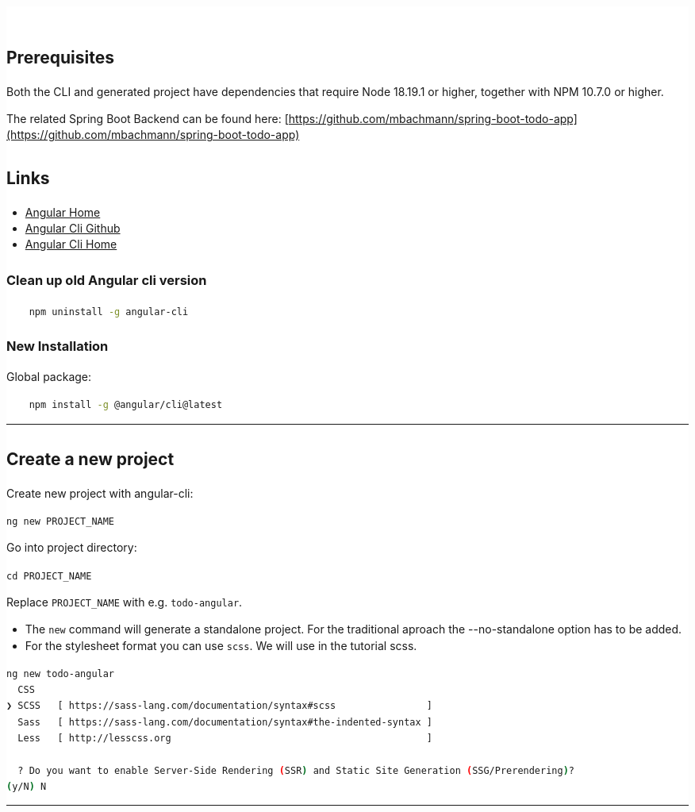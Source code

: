 <br>

## Prerequisites

Both the CLI and generated project have dependencies that require Node 18.19.1 or higher, together with NPM 10.7.0 or higher.

The related Spring Boot Backend can be found here: [https://github.com/mbachmann/spring-boot-todo-app](https://github.com/mbachmann/spring-boot-todo-app)

## Links

- [Angular Home](https://angular.io/)
- [Angular Cli Github](https://github.com/angular/angular-cli)
- [Angular Cli Home](https://cli.angular.io/)

### Clean up old Angular cli version

```sh
    npm uninstall -g angular-cli
```

### New Installation

Global package:

```sh
    npm install -g @angular/cli@latest
```

---

## Create a new project

Create new project with angular-cli:

    ng new PROJECT_NAME

Go into project directory:

    cd PROJECT_NAME

Replace `PROJECT_NAME` with e.g. `todo-angular`.

- The `new` command will generate a standalone project. For the traditional
  aproach the --no-standalone option has to be added.
- For the stylesheet format you can use `scss`. We will use in the tutorial scss.

```sh
ng new todo-angular
  CSS
❯ SCSS   [ https://sass-lang.com/documentation/syntax#scss                ]
  Sass   [ https://sass-lang.com/documentation/syntax#the-indented-syntax ]
  Less   [ http://lesscss.org                                             ]

  ? Do you want to enable Server-Side Rendering (SSR) and Static Site Generation (SSG/Prerendering)?
(y/N) N
```

---